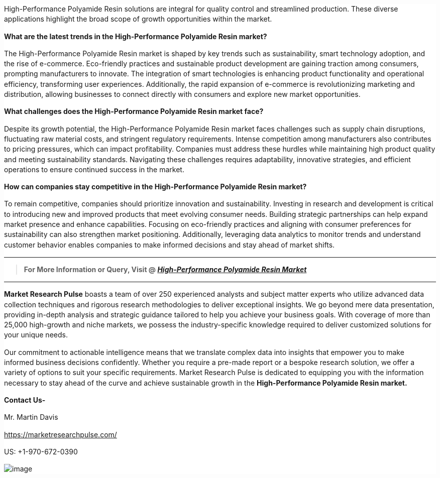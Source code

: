 High-Performance Polyamide Resin solutions are integral for quality control and streamlined production. These diverse applications highlight the broad scope of growth opportunities within the market.</p><p><strong>What are the latest trends in the High-Performance Polyamide Resin market?</strong></p><p>The High-Performance Polyamide Resin market is shaped by key trends such as sustainability, smart technology adoption, and the rise of e-commerce. Eco-friendly practices and sustainable product development are gaining traction among consumers, prompting manufacturers to innovate. The integration of smart technologies is enhancing product functionality and operational efficiency, transforming user experiences. Additionally, the rapid expansion of e-commerce is revolutionizing marketing and distribution, allowing businesses to connect directly with consumers and explore new market opportunities.</p><p><strong>What challenges does the High-Performance Polyamide Resin market face?</strong></p><p>Despite its growth potential, the High-Performance Polyamide Resin market faces challenges such as supply chain disruptions, fluctuating raw material costs, and stringent regulatory requirements. Intense competition among manufacturers also contributes to pricing pressures, which can impact profitability. Companies must address these hurdles while maintaining high product quality and meeting sustainability standards. Navigating these challenges requires adaptability, innovative strategies, and efficient operations to ensure continued success in the market.</p><p><strong>How can companies stay competitive in the High-Performance Polyamide Resin market?</strong></p><p>To remain competitive, companies should prioritize innovation and sustainability. Investing in research and development is critical to introducing new and improved products that meet evolving consumer needs. Building strategic partnerships can help expand market presence and enhance capabilities. Focusing on eco-friendly practices and aligning with consumer preferences for sustainability can also strengthen market positioning. Additionally, leveraging data analytics to monitor trends and understand customer behavior enables companies to make informed decisions and stay ahead of market shifts.</p><hr /><blockquote><p><strong>For More Information or Query, Visit @&nbsp;<em><a href="https://marketresearchpulse.com/report/140928/high-performance-polyamide-resin-market?utm_source=Linkedin&utm_medium=019">High-Performance Polyamide Resin Market</a></em></strong></p></blockquote><hr /><p><strong>Market Research Pulse</strong> boasts a team of over 250 experienced analysts and subject matter experts who utilize advanced data collection techniques and rigorous research methodologies to deliver exceptional insights. We go beyond mere data presentation, providing in-depth analysis and strategic guidance tailored to help you achieve your business goals. With coverage of more than 25,000 high-growth and niche markets, we possess the industry-specific knowledge required to deliver customized solutions for your unique needs.</p><p>Our commitment to actionable intelligence means that we translate complex data into insights that empower you to make informed business decisions confidently. Whether you require a pre-made report or a bespoke research solution, we offer a variety of options to suit your specific requirements. Market Research Pulse is dedicated to equipping you with the information necessary to stay ahead of the curve and achieve sustainable growth in the <strong>High-Performance Polyamide Resin market.</strong></p><p><strong>Contact Us-</strong></p><p>Mr. Martin Davis</p><p>https://marketresearchpulse.com/</p><p>US: +1-970-672-0390</p>
![image](https://github.com/user-attachments/assets/4f591638-f645-4eb8-93ce-a9f0c124698a)
